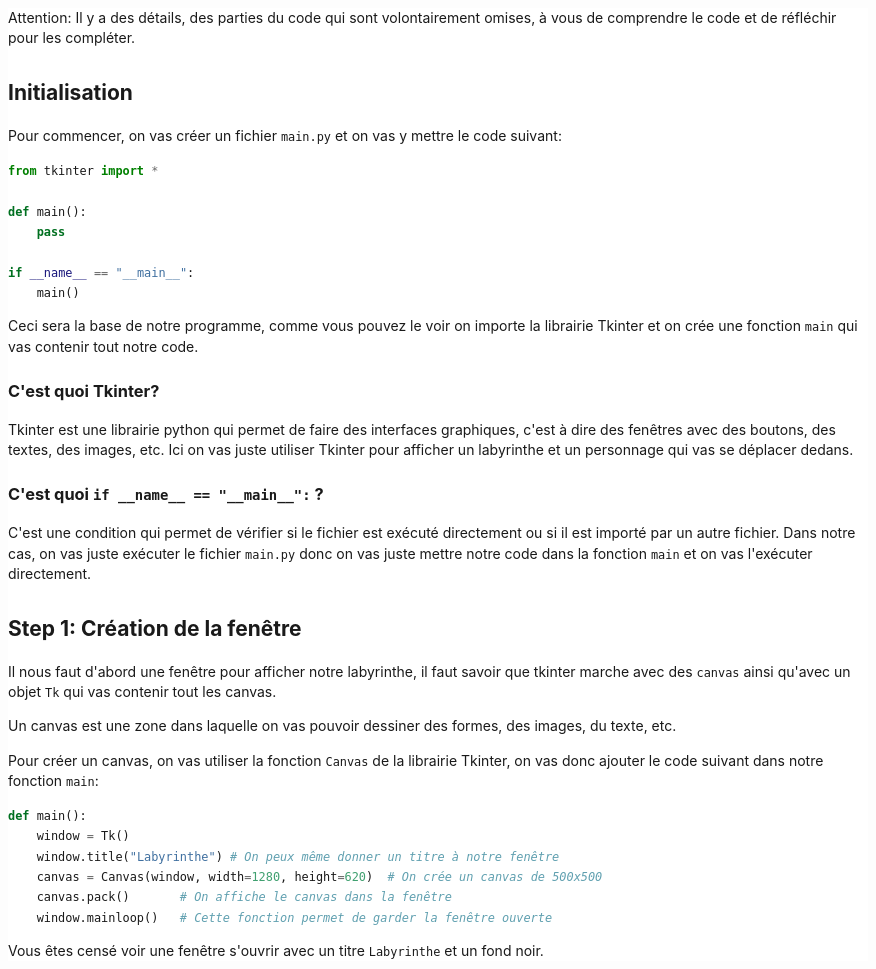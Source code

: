 Attention: Il y a des détails, des parties du code qui sont volontairement omises, à vous de comprendre le code et de réfléchir pour les compléter.

## Initialisation

Pour commencer, on vas créer un fichier `main.py` et on vas y mettre le code suivant:

```python
from tkinter import *

def main():
    pass

if __name__ == "__main__":
    main()
```

Ceci sera la base de notre programme, comme vous pouvez le voir on importe la librairie Tkinter et on crée une fonction `main` qui vas contenir tout notre code.

### C'est quoi Tkinter?

Tkinter est une librairie python qui permet de faire des interfaces graphiques, c'est à dire des fenêtres avec des boutons, des textes, des images, etc.
Ici on vas juste utiliser Tkinter pour afficher un labyrinthe et un personnage qui vas se déplacer dedans.

### C'est quoi `if __name__ == "__main__":` ?

C'est une condition qui permet de vérifier si le fichier est exécuté directement ou si il est importé par un autre fichier.
Dans notre cas, on vas juste exécuter le fichier `main.py` donc on vas juste mettre notre code dans la fonction `main` et on vas l'exécuter directement.

## Step 1: Création de la fenêtre

Il nous faut d'abord une fenêtre pour afficher notre labyrinthe, il faut savoir que tkinter marche avec des `canvas` ainsi qu'avec un objet `Tk` qui vas contenir tout les canvas.

Un canvas est une zone dans laquelle on vas pouvoir dessiner des formes, des images, du texte, etc.

Pour créer un canvas, on vas utiliser la fonction `Canvas` de la librairie Tkinter, on vas donc ajouter le code suivant dans notre fonction `main`:

```python
def main():
    window = Tk()
    window.title("Labyrinthe") # On peux même donner un titre à notre fenêtre
    canvas = Canvas(window, width=1280, height=620)  # On crée un canvas de 500x500
    canvas.pack()       # On affiche le canvas dans la fenêtre
    window.mainloop()   # Cette fonction permet de garder la fenêtre ouverte
```

Vous êtes censé voir une fenêtre s'ouvrir avec un titre `Labyrinthe` et un fond noir.
